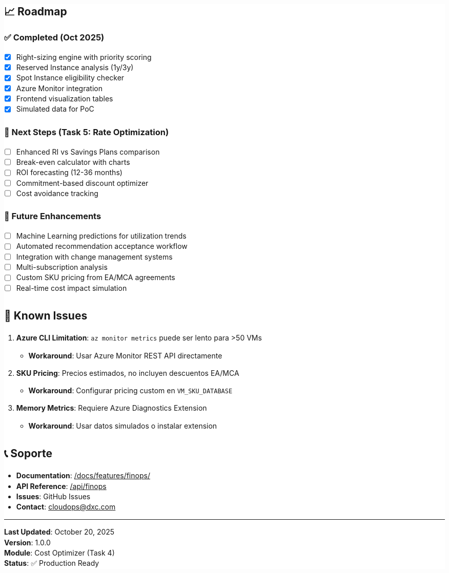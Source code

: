 ## 📈 Roadmap

### ✅ Completed (Oct 2025)
- [x] Right-sizing engine with priority scoring
- [x] Reserved Instance analysis (1y/3y)
- [x] Spot Instance eligibility checker
- [x] Azure Monitor integration
- [x] Frontend visualization tables
- [x] Simulated data for PoC

### 🚧 Next Steps (Task 5: Rate Optimization)
- [ ] Enhanced RI vs Savings Plans comparison
- [ ] Break-even calculator with charts
- [ ] ROI forecasting (12-36 months)
- [ ] Commitment-based discount optimizer
- [ ] Cost avoidance tracking

### 📅 Future Enhancements
- [ ] Machine Learning predictions for utilization trends
- [ ] Automated recommendation acceptance workflow
- [ ] Integration with change management systems
- [ ] Multi-subscription analysis
- [ ] Custom SKU pricing from EA/MCA agreements
- [ ] Real-time cost impact simulation

## 🐛 Known Issues

1. **Azure CLI Limitation**: `az monitor metrics` puede ser lento para >50 VMs
   - **Workaround**: Usar Azure Monitor REST API directamente
   
2. **SKU Pricing**: Precios estimados, no incluyen descuentos EA/MCA
   - **Workaround**: Configurar pricing custom en `VM_SKU_DATABASE`
   
3. **Memory Metrics**: Requiere Azure Diagnostics Extension
   - **Workaround**: Usar datos simulados o instalar extension

## 📞 Soporte

- **Documentation**: [/docs/features/finops/](./README.md)
- **API Reference**: [/api/finops](../../api/finops/README.md)
- **Issues**: GitHub Issues
- **Contact**: cloudops@dxc.com

---

**Last Updated**: October 20, 2025  
**Version**: 1.0.0  
**Module**: Cost Optimizer (Task 4)  
**Status**: ✅ Production Ready
